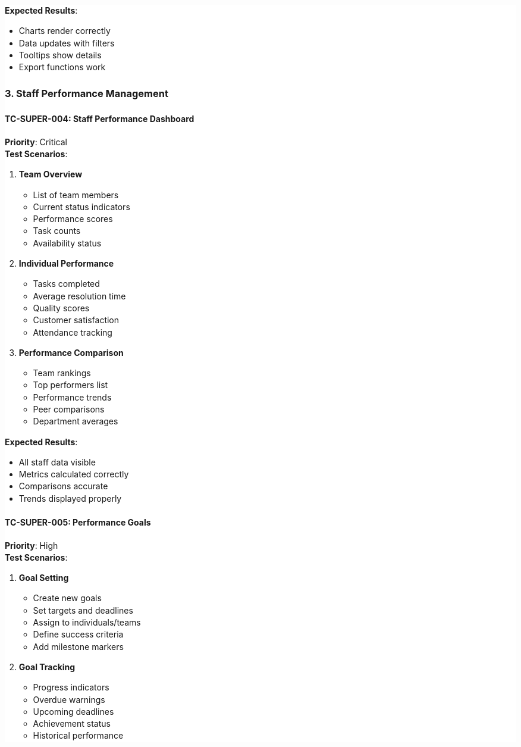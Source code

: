 **Expected Results**:
- Charts render correctly
- Data updates with filters
- Tooltips show details
- Export functions work

### 3. Staff Performance Management

#### TC-SUPER-004: Staff Performance Dashboard
**Priority**: Critical  
**Test Scenarios**:

1. **Team Overview**
   - List of team members
   - Current status indicators
   - Performance scores
   - Task counts
   - Availability status

2. **Individual Performance**
   - Tasks completed
   - Average resolution time
   - Quality scores
   - Customer satisfaction
   - Attendance tracking

3. **Performance Comparison**
   - Team rankings
   - Top performers list
   - Performance trends
   - Peer comparisons
   - Department averages

**Expected Results**:
- All staff data visible
- Metrics calculated correctly
- Comparisons accurate
- Trends displayed properly

#### TC-SUPER-005: Performance Goals
**Priority**: High  
**Test Scenarios**:

1. **Goal Setting**
   - Create new goals
   - Set targets and deadlines
   - Assign to individuals/teams
   - Define success criteria
   - Add milestone markers

2. **Goal Tracking**
   - Progress indicators
   - Overdue warnings
   - Upcoming deadlines
   - Achievement status
   - Historical performance
